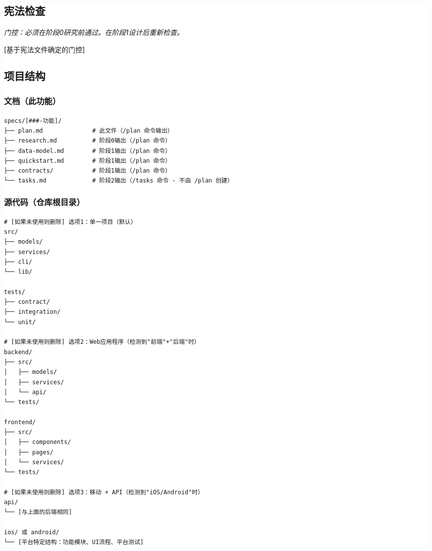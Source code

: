 ## 宪法检查
*门控：必须在阶段0研究前通过。在阶段1设计后重新检查。*

[基于宪法文件确定的门控]

## 项目结构

### 文档（此功能）
```
specs/[###-功能]/
├── plan.md              # 此文件（/plan 命令输出）
├── research.md          # 阶段0输出（/plan 命令）
├── data-model.md        # 阶段1输出（/plan 命令）
├── quickstart.md        # 阶段1输出（/plan 命令）
├── contracts/           # 阶段1输出（/plan 命令）
└── tasks.md             # 阶段2输出（/tasks 命令 - 不由 /plan 创建）
```

### 源代码（仓库根目录）

```
# [如果未使用则删除] 选项1：单一项目（默认）
src/
├── models/
├── services/
├── cli/
└── lib/

tests/
├── contract/
├── integration/
└── unit/

# [如果未使用则删除] 选项2：Web应用程序（检测到"前端"+"后端"时）
backend/
├── src/
│   ├── models/
│   ├── services/
│   └── api/
└── tests/

frontend/
├── src/
│   ├── components/
│   ├── pages/
│   └── services/
└── tests/

# [如果未使用则删除] 选项3：移动 + API（检测到"iOS/Android"时）
api/
└── [与上面的后端相同]

ios/ 或 android/
└── [平台特定结构：功能模块、UI流程、平台测试]
```
